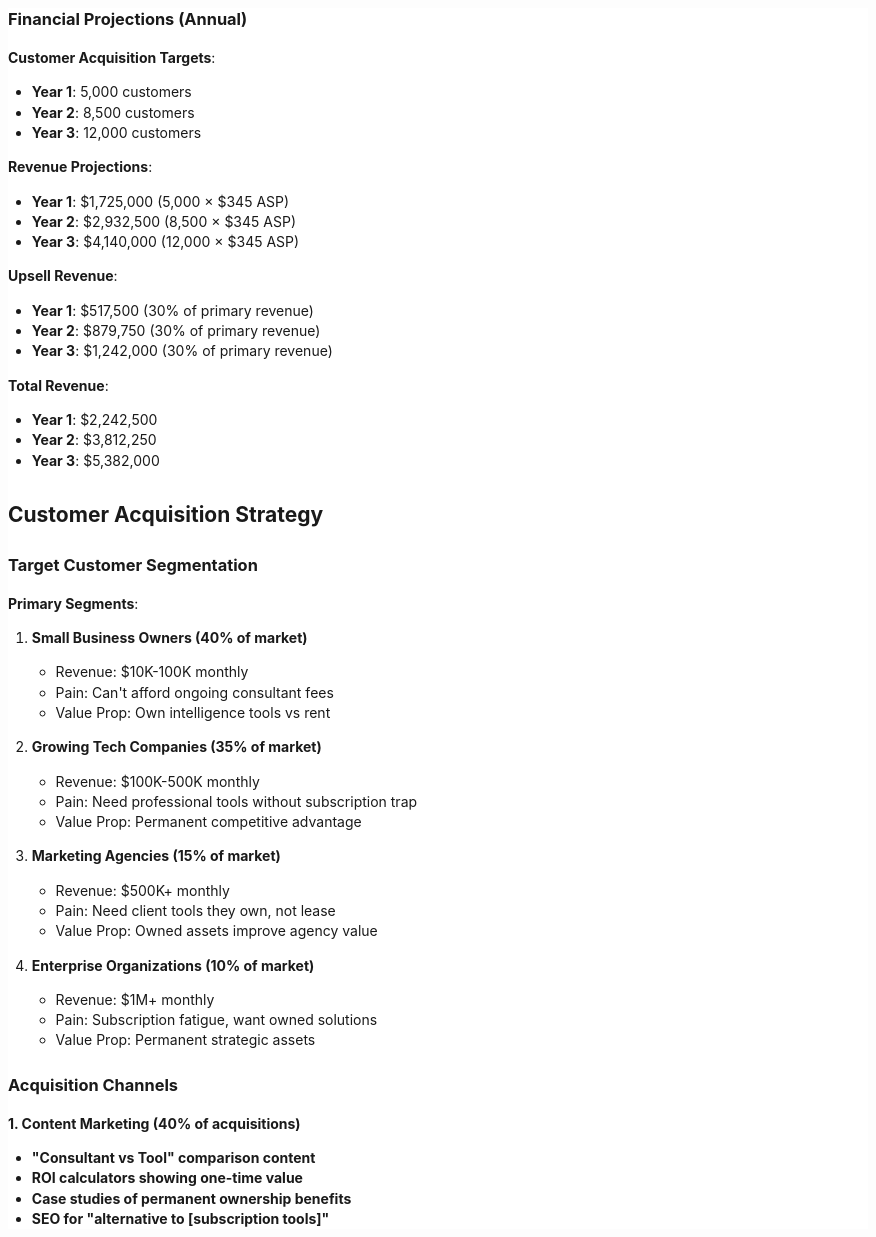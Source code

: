 ### Financial Projections (Annual)

**Customer Acquisition Targets**:
- **Year 1**: 5,000 customers
- **Year 2**: 8,500 customers  
- **Year 3**: 12,000 customers

**Revenue Projections**:
- **Year 1**: $1,725,000 (5,000 × $345 ASP)
- **Year 2**: $2,932,500 (8,500 × $345 ASP)
- **Year 3**: $4,140,000 (12,000 × $345 ASP)

**Upsell Revenue**:
- **Year 1**: $517,500 (30% of primary revenue)
- **Year 2**: $879,750 (30% of primary revenue)
- **Year 3**: $1,242,000 (30% of primary revenue)

**Total Revenue**:
- **Year 1**: $2,242,500
- **Year 2**: $3,812,250
- **Year 3**: $5,382,000

## Customer Acquisition Strategy

### Target Customer Segmentation

**Primary Segments**:

1. **Small Business Owners (40% of market)**
   - Revenue: $10K-100K monthly
   - Pain: Can't afford ongoing consultant fees
   - Value Prop: Own intelligence tools vs rent

2. **Growing Tech Companies (35% of market)**
   - Revenue: $100K-500K monthly
   - Pain: Need professional tools without subscription trap
   - Value Prop: Permanent competitive advantage

3. **Marketing Agencies (15% of market)**
   - Revenue: $500K+ monthly
   - Pain: Need client tools they own, not lease
   - Value Prop: Owned assets improve agency value

4. **Enterprise Organizations (10% of market)**
   - Revenue: $1M+ monthly
   - Pain: Subscription fatigue, want owned solutions
   - Value Prop: Permanent strategic assets

### Acquisition Channels

**1. Content Marketing (40% of acquisitions)**
- **"Consultant vs Tool" comparison content**
- **ROI calculators showing one-time value**
- **Case studies of permanent ownership benefits**
- **SEO for "alternative to [subscription tools]"**

